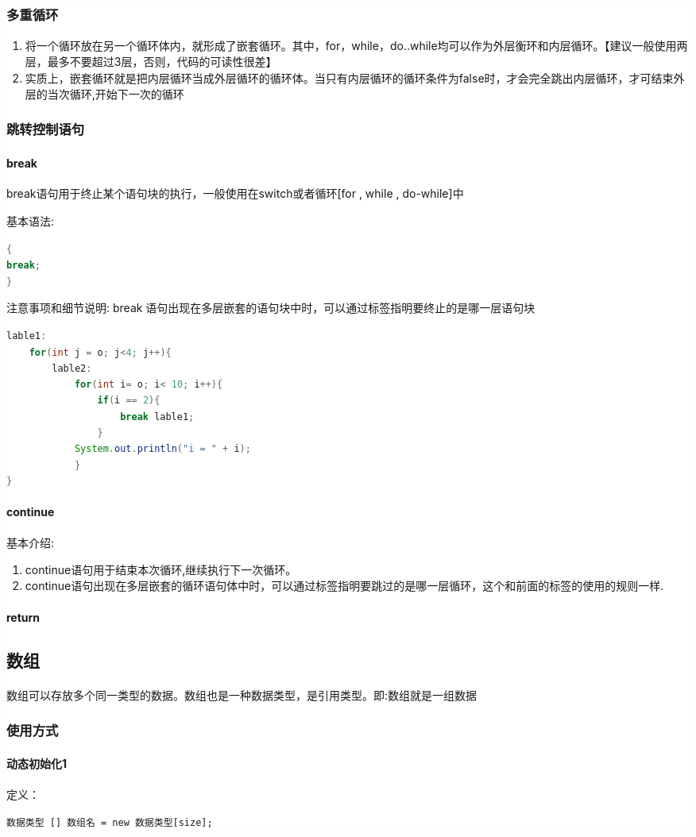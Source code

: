 ### 多重循环

1. 将一个循环放在另一个循环体内，就形成了嵌套循环。其中，for，while，do..while均可以作为外层衡环和内层循环。【建议一般使用两层，最多不要超过3层，否则，代码的可读性很差】
2. 实质上，嵌套循环就是把内层循环当成外层循环的循环体。当只有内层循环的循环条件为false时，才会完全跳出内层循环，才可结束外层的当次循环,开始下一次的循环

### 跳转控制语句

#### break

break语句用于终止某个语句块的执行，一般使用在switch或者循环[for , while , do-while]中

基本语法:

```java
{
break;
}
```

注意事项和细节说明:
break 语句出现在多层嵌套的语句块中时，可以通过标签指明要终止的是哪一层语句块	

```java
lable1:
	for(int j = o; j<4; j++){
		lable2:
            for(int i= o; i< 10; i++){
				if(i == 2){
					break lable1;
				}
			System.out.println("i = " + i);
			}
}

```

#### continue

基本介绍:
1) continue语句用于结束本次循环,继续执行下一次循环。
2) continue语句出现在多层嵌套的循环语句体中时，可以通过标签指明要跳过的是哪一层循环，这个和前面的标签的使用的规则一样.

#### return

## 数组

数组可以存放多个同一类型的数据。数组也是一种数据类型，是引用类型。即:数组就是一组数据

### 使用方式

#### 动态初始化1

定义：

```
数据类型 []	数组名	= new 数据类型[size];
```
